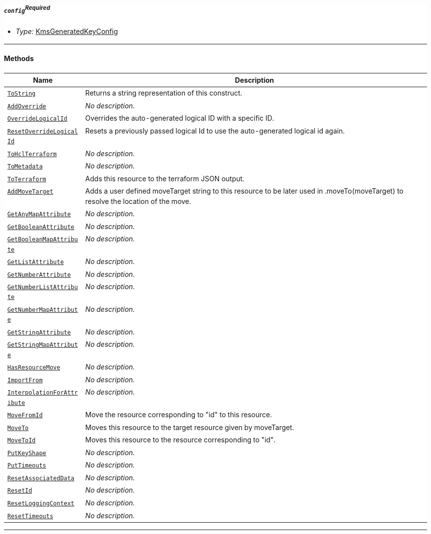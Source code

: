 ##### `config`<sup>Required</sup> <a name="config" id="rhizo-co-terraform-provider-oci.kmsGeneratedKey.KmsGeneratedKey.Initializer.parameter.config"></a>

- *Type:* <a href="#rhizo-co-terraform-provider-oci.kmsGeneratedKey.KmsGeneratedKeyConfig">KmsGeneratedKeyConfig</a>

---

#### Methods <a name="Methods" id="Methods"></a>

| **Name** | **Description** |
| --- | --- |
| <code><a href="#rhizo-co-terraform-provider-oci.kmsGeneratedKey.KmsGeneratedKey.toString">ToString</a></code> | Returns a string representation of this construct. |
| <code><a href="#rhizo-co-terraform-provider-oci.kmsGeneratedKey.KmsGeneratedKey.addOverride">AddOverride</a></code> | *No description.* |
| <code><a href="#rhizo-co-terraform-provider-oci.kmsGeneratedKey.KmsGeneratedKey.overrideLogicalId">OverrideLogicalId</a></code> | Overrides the auto-generated logical ID with a specific ID. |
| <code><a href="#rhizo-co-terraform-provider-oci.kmsGeneratedKey.KmsGeneratedKey.resetOverrideLogicalId">ResetOverrideLogicalId</a></code> | Resets a previously passed logical Id to use the auto-generated logical id again. |
| <code><a href="#rhizo-co-terraform-provider-oci.kmsGeneratedKey.KmsGeneratedKey.toHclTerraform">ToHclTerraform</a></code> | *No description.* |
| <code><a href="#rhizo-co-terraform-provider-oci.kmsGeneratedKey.KmsGeneratedKey.toMetadata">ToMetadata</a></code> | *No description.* |
| <code><a href="#rhizo-co-terraform-provider-oci.kmsGeneratedKey.KmsGeneratedKey.toTerraform">ToTerraform</a></code> | Adds this resource to the terraform JSON output. |
| <code><a href="#rhizo-co-terraform-provider-oci.kmsGeneratedKey.KmsGeneratedKey.addMoveTarget">AddMoveTarget</a></code> | Adds a user defined moveTarget string to this resource to be later used in .moveTo(moveTarget) to resolve the location of the move. |
| <code><a href="#rhizo-co-terraform-provider-oci.kmsGeneratedKey.KmsGeneratedKey.getAnyMapAttribute">GetAnyMapAttribute</a></code> | *No description.* |
| <code><a href="#rhizo-co-terraform-provider-oci.kmsGeneratedKey.KmsGeneratedKey.getBooleanAttribute">GetBooleanAttribute</a></code> | *No description.* |
| <code><a href="#rhizo-co-terraform-provider-oci.kmsGeneratedKey.KmsGeneratedKey.getBooleanMapAttribute">GetBooleanMapAttribute</a></code> | *No description.* |
| <code><a href="#rhizo-co-terraform-provider-oci.kmsGeneratedKey.KmsGeneratedKey.getListAttribute">GetListAttribute</a></code> | *No description.* |
| <code><a href="#rhizo-co-terraform-provider-oci.kmsGeneratedKey.KmsGeneratedKey.getNumberAttribute">GetNumberAttribute</a></code> | *No description.* |
| <code><a href="#rhizo-co-terraform-provider-oci.kmsGeneratedKey.KmsGeneratedKey.getNumberListAttribute">GetNumberListAttribute</a></code> | *No description.* |
| <code><a href="#rhizo-co-terraform-provider-oci.kmsGeneratedKey.KmsGeneratedKey.getNumberMapAttribute">GetNumberMapAttribute</a></code> | *No description.* |
| <code><a href="#rhizo-co-terraform-provider-oci.kmsGeneratedKey.KmsGeneratedKey.getStringAttribute">GetStringAttribute</a></code> | *No description.* |
| <code><a href="#rhizo-co-terraform-provider-oci.kmsGeneratedKey.KmsGeneratedKey.getStringMapAttribute">GetStringMapAttribute</a></code> | *No description.* |
| <code><a href="#rhizo-co-terraform-provider-oci.kmsGeneratedKey.KmsGeneratedKey.hasResourceMove">HasResourceMove</a></code> | *No description.* |
| <code><a href="#rhizo-co-terraform-provider-oci.kmsGeneratedKey.KmsGeneratedKey.importFrom">ImportFrom</a></code> | *No description.* |
| <code><a href="#rhizo-co-terraform-provider-oci.kmsGeneratedKey.KmsGeneratedKey.interpolationForAttribute">InterpolationForAttribute</a></code> | *No description.* |
| <code><a href="#rhizo-co-terraform-provider-oci.kmsGeneratedKey.KmsGeneratedKey.moveFromId">MoveFromId</a></code> | Move the resource corresponding to "id" to this resource. |
| <code><a href="#rhizo-co-terraform-provider-oci.kmsGeneratedKey.KmsGeneratedKey.moveTo">MoveTo</a></code> | Moves this resource to the target resource given by moveTarget. |
| <code><a href="#rhizo-co-terraform-provider-oci.kmsGeneratedKey.KmsGeneratedKey.moveToId">MoveToId</a></code> | Moves this resource to the resource corresponding to "id". |
| <code><a href="#rhizo-co-terraform-provider-oci.kmsGeneratedKey.KmsGeneratedKey.putKeyShape">PutKeyShape</a></code> | *No description.* |
| <code><a href="#rhizo-co-terraform-provider-oci.kmsGeneratedKey.KmsGeneratedKey.putTimeouts">PutTimeouts</a></code> | *No description.* |
| <code><a href="#rhizo-co-terraform-provider-oci.kmsGeneratedKey.KmsGeneratedKey.resetAssociatedData">ResetAssociatedData</a></code> | *No description.* |
| <code><a href="#rhizo-co-terraform-provider-oci.kmsGeneratedKey.KmsGeneratedKey.resetId">ResetId</a></code> | *No description.* |
| <code><a href="#rhizo-co-terraform-provider-oci.kmsGeneratedKey.KmsGeneratedKey.resetLoggingContext">ResetLoggingContext</a></code> | *No description.* |
| <code><a href="#rhizo-co-terraform-provider-oci.kmsGeneratedKey.KmsGeneratedKey.resetTimeouts">ResetTimeouts</a></code> | *No description.* |

---